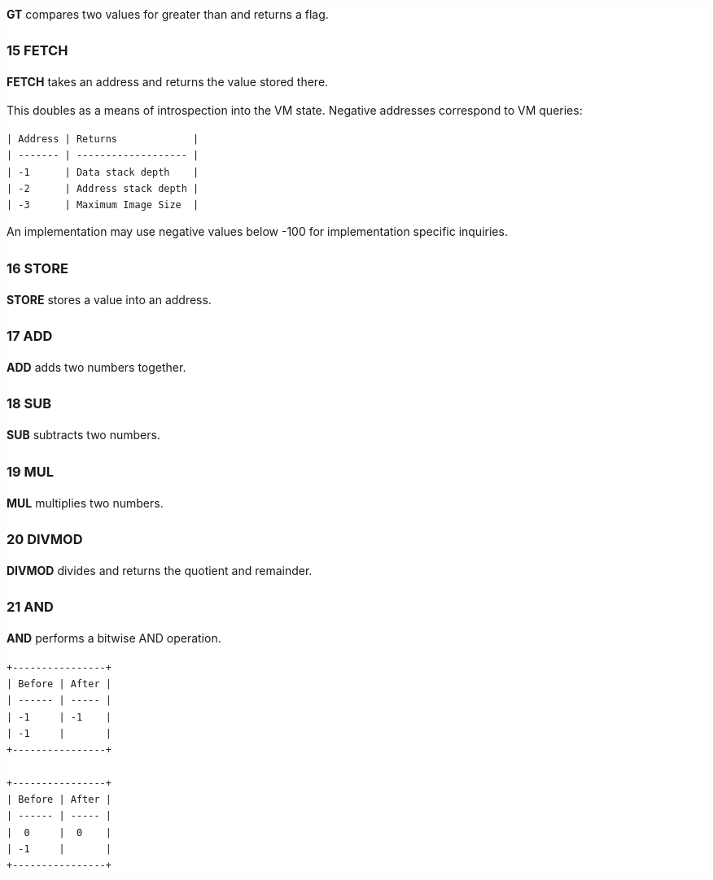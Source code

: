**GT** compares two values for greater than and returns a flag.

### 15 FETCH

**FETCH** takes an address and returns the value stored there.

This doubles as a means of introspection into the VM state.
Negative addresses correspond to VM queries:

    | Address | Returns             |
    | ------- | ------------------- |
    | -1      | Data stack depth    |
    | -2      | Address stack depth |
    | -3      | Maximum Image Size  |

An implementation may use negative values below -100 for
implementation specific inquiries.

### 16 STORE

**STORE** stores a value into an address.

### 17 ADD

**ADD** adds two numbers together.

### 18 SUB

**SUB** subtracts two numbers.

### 19 MUL

**MUL** multiplies two numbers.

### 20 DIVMOD

**DIVMOD** divides and returns the quotient and remainder.

### 21 AND

**AND** performs a bitwise AND operation.

    +----------------+
    | Before | After |
    | ------ | ----- |
    | -1     | -1    |
    | -1     |       |
    +----------------+

    +----------------+
    | Before | After |
    | ------ | ----- |
    |  0     |  0    |
    | -1     |       |
    +----------------+
